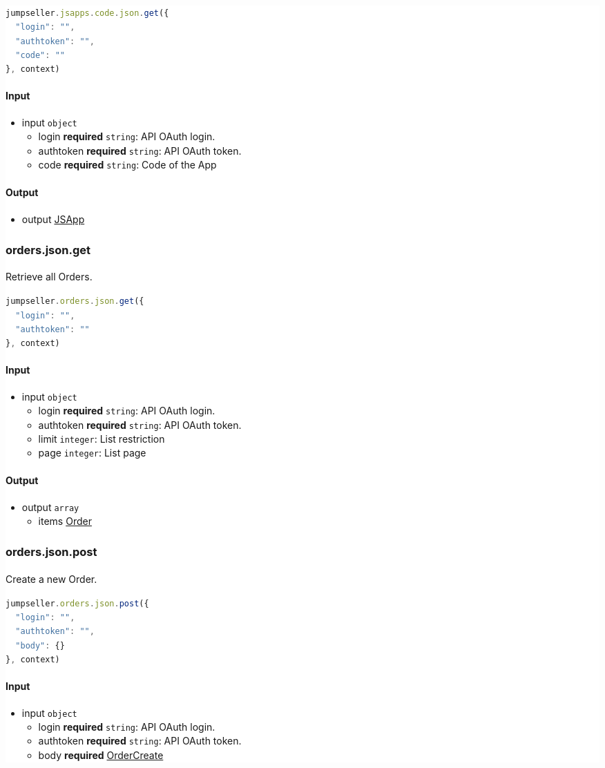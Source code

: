 
```js
jumpseller.jsapps.code.json.get({
  "login": "",
  "authtoken": "",
  "code": ""
}, context)
```

#### Input
* input `object`
  * login **required** `string`: API OAuth login.
  * authtoken **required** `string`: API OAuth token.
  * code **required** `string`: Code of the App

#### Output
* output [JSApp](#jsapp)

### orders.json.get
Retrieve all Orders.


```js
jumpseller.orders.json.get({
  "login": "",
  "authtoken": ""
}, context)
```

#### Input
* input `object`
  * login **required** `string`: API OAuth login.
  * authtoken **required** `string`: API OAuth token.
  * limit `integer`: List restriction
  * page `integer`: List page

#### Output
* output `array`
  * items [Order](#order)

### orders.json.post
Create a new Order.


```js
jumpseller.orders.json.post({
  "login": "",
  "authtoken": "",
  "body": {}
}, context)
```

#### Input
* input `object`
  * login **required** `string`: API OAuth login.
  * authtoken **required** `string`: API OAuth token.
  * body **required** [OrderCreate](#ordercreate)

